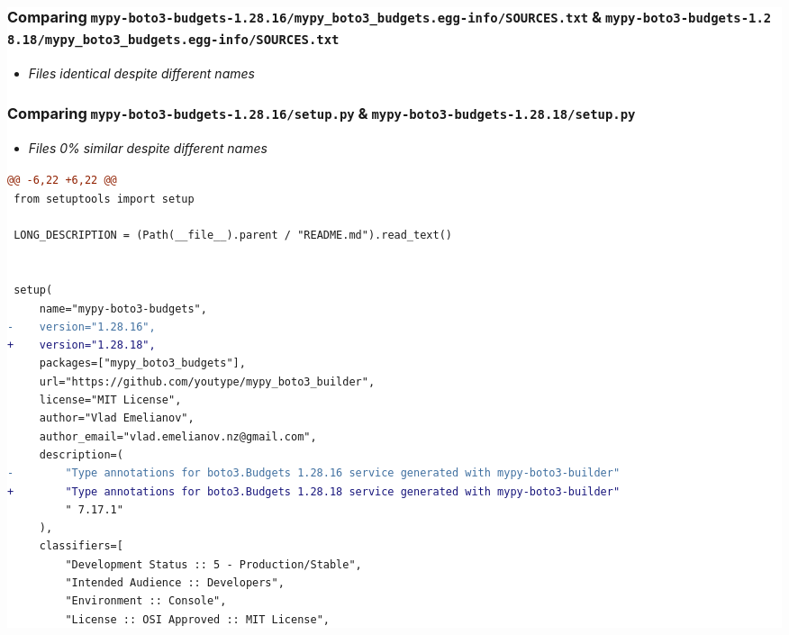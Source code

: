 ### Comparing `mypy-boto3-budgets-1.28.16/mypy_boto3_budgets.egg-info/SOURCES.txt` & `mypy-boto3-budgets-1.28.18/mypy_boto3_budgets.egg-info/SOURCES.txt`

 * *Files identical despite different names*

### Comparing `mypy-boto3-budgets-1.28.16/setup.py` & `mypy-boto3-budgets-1.28.18/setup.py`

 * *Files 0% similar despite different names*

```diff
@@ -6,22 +6,22 @@
 from setuptools import setup
 
 LONG_DESCRIPTION = (Path(__file__).parent / "README.md").read_text()
 
 
 setup(
     name="mypy-boto3-budgets",
-    version="1.28.16",
+    version="1.28.18",
     packages=["mypy_boto3_budgets"],
     url="https://github.com/youtype/mypy_boto3_builder",
     license="MIT License",
     author="Vlad Emelianov",
     author_email="vlad.emelianov.nz@gmail.com",
     description=(
-        "Type annotations for boto3.Budgets 1.28.16 service generated with mypy-boto3-builder"
+        "Type annotations for boto3.Budgets 1.28.18 service generated with mypy-boto3-builder"
         " 7.17.1"
     ),
     classifiers=[
         "Development Status :: 5 - Production/Stable",
         "Intended Audience :: Developers",
         "Environment :: Console",
         "License :: OSI Approved :: MIT License",
```

